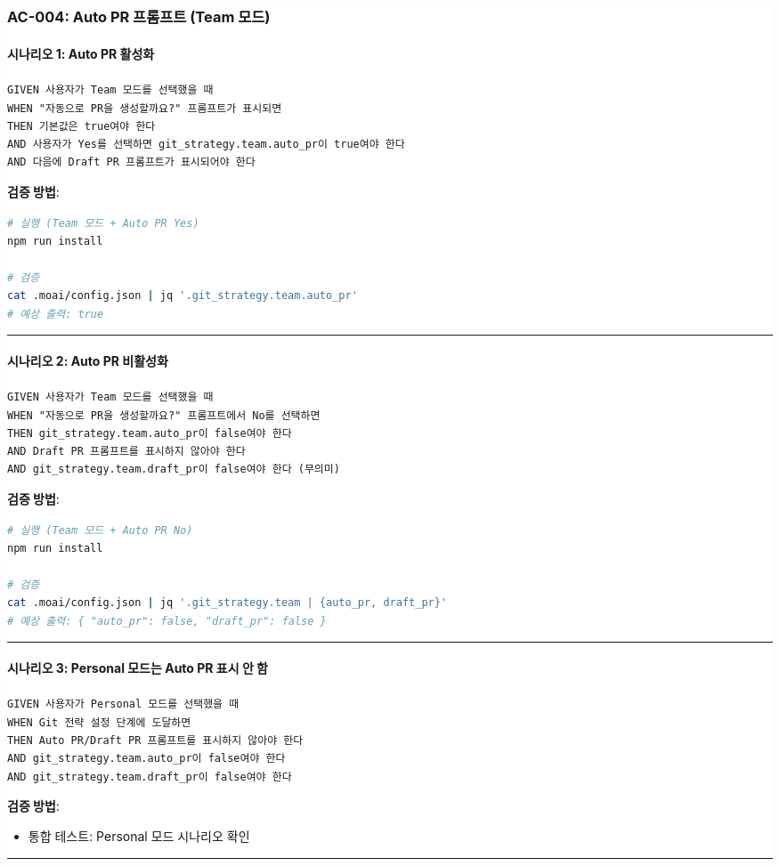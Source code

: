 
### AC-004: Auto PR 프롬프트 (Team 모드)

#### 시나리오 1: Auto PR 활성화
```gherkin
GIVEN 사용자가 Team 모드를 선택했을 때
WHEN "자동으로 PR을 생성할까요?" 프롬프트가 표시되면
THEN 기본값은 true여야 한다
AND 사용자가 Yes를 선택하면 git_strategy.team.auto_pr이 true여야 한다
AND 다음에 Draft PR 프롬프트가 표시되어야 한다
```

**검증 방법**:
```bash
# 실행 (Team 모드 + Auto PR Yes)
npm run install

# 검증
cat .moai/config.json | jq '.git_strategy.team.auto_pr'
# 예상 출력: true
```

---

#### 시나리오 2: Auto PR 비활성화
```gherkin
GIVEN 사용자가 Team 모드를 선택했을 때
WHEN "자동으로 PR을 생성할까요?" 프롬프트에서 No를 선택하면
THEN git_strategy.team.auto_pr이 false여야 한다
AND Draft PR 프롬프트를 표시하지 않아야 한다
AND git_strategy.team.draft_pr이 false여야 한다 (무의미)
```

**검증 방법**:
```bash
# 실행 (Team 모드 + Auto PR No)
npm run install

# 검증
cat .moai/config.json | jq '.git_strategy.team | {auto_pr, draft_pr}'
# 예상 출력: { "auto_pr": false, "draft_pr": false }
```

---

#### 시나리오 3: Personal 모드는 Auto PR 표시 안 함
```gherkin
GIVEN 사용자가 Personal 모드를 선택했을 때
WHEN Git 전략 설정 단계에 도달하면
THEN Auto PR/Draft PR 프롬프트를 표시하지 않아야 한다
AND git_strategy.team.auto_pr이 false여야 한다
AND git_strategy.team.draft_pr이 false여야 한다
```

**검증 방법**:
- 통합 테스트: Personal 모드 시나리오 확인

---